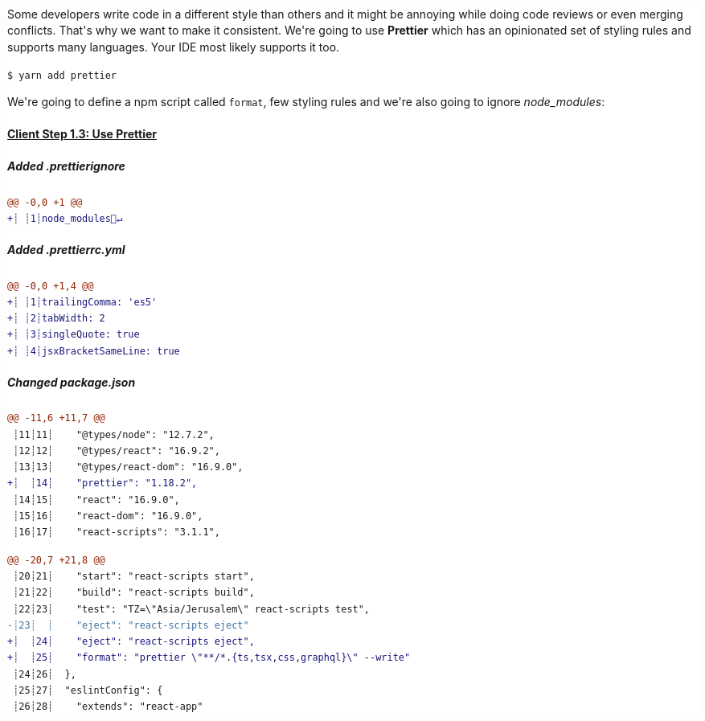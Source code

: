 Some developers write code in a different style than others and it might be annoying while doing code reviews or even merging conflicts. That's why we want to make it consistent. We're going to use **Prettier** which has an opinionated set of styling rules and supports many languages. Your IDE most likely supports it too.

    $ yarn add prettier

We're going to define a npm script called `format`, few styling rules and we're also going to ignore *node_modules*:

[{]: <helper> (diffStep "1.3" files="package.json, .prettierrc.yml, .prettierignore" module="client")

#### [__Client__ Step 1.3: Use Prettier](https://github.com/Urigo/WhatsApp-Clone-Client-React/commit/43f175c4054d4cd19cd56079e33a6124281c37eb)

##### Added .prettierignore
```diff
@@ -0,0 +1 @@
+┊ ┊1┊node_modules🚫↵
```

##### Added .prettierrc.yml
```diff
@@ -0,0 +1,4 @@
+┊ ┊1┊trailingComma: 'es5'
+┊ ┊2┊tabWidth: 2
+┊ ┊3┊singleQuote: true
+┊ ┊4┊jsxBracketSameLine: true
```

##### Changed package.json
```diff
@@ -11,6 +11,7 @@
 ┊11┊11┊    "@types/node": "12.7.2",
 ┊12┊12┊    "@types/react": "16.9.2",
 ┊13┊13┊    "@types/react-dom": "16.9.0",
+┊  ┊14┊    "prettier": "1.18.2",
 ┊14┊15┊    "react": "16.9.0",
 ┊15┊16┊    "react-dom": "16.9.0",
 ┊16┊17┊    "react-scripts": "3.1.1",
```
```diff
@@ -20,7 +21,8 @@
 ┊20┊21┊    "start": "react-scripts start",
 ┊21┊22┊    "build": "react-scripts build",
 ┊22┊23┊    "test": "TZ=\"Asia/Jerusalem\" react-scripts test",
-┊23┊  ┊    "eject": "react-scripts eject"
+┊  ┊24┊    "eject": "react-scripts eject",
+┊  ┊25┊    "format": "prettier \"**/*.{ts,tsx,css,graphql}\" --write"
 ┊24┊26┊  },
 ┊25┊27┊  "eslintConfig": {
 ┊26┊28┊    "extends": "react-app"
```

[}]: #


[//]: # (head-end)
[{]: <helper> (diffStep "root" files="public/index.html" module="client")
[{]: <helper> (diffStep "1.1" files="public/index.html" module="client")
[{]: <helper> (diffStep "1.1" files="public/manifest.json" module="client")
[{]: <helper> (diffStep "root" files="src/index.tsx" module="client")
[{]: <helper> (diffStep "root" files="package.json" module="client")
[{]: <helper> (diffStep "root" files="tsconfig.json" module="client")
[{]: <helper> (diffStep "root" files="App.tsx" module="client")
[{]: <helper> (diffStep "1.2" files="package.json" module="client")
[{]: <helper> (diffStep "1.2" files=".npmrc" module="client")
[{]: <helper> (diffStep "1.3" files="src/App.tsx" module="client")
[{]: <helper> (diffStep "1.4" files="App.tsx" module="client")
[{]: <helper> (diffStep "1.5" files="ChatsList.tsx" module="client")
[{]: <helper> (diffStep "1.5" files="App.tsx" module="client")
[{]: <helper> (diffStep "1.6" module="client")
[{]: <helper> (diffStep "1.7" module="client")
[{]: <helper> (diffStep "1.8" files="db.ts" module="client")
[{]: <helper> (diffStep "1.8" files="ChatsList.tsx" module="client")
[{]: <helper> (diffStep "1.9" module="client")
[{]: <helper> (diffStep "1.10" module="client")
[{]: <helper> (diffStep "1.11" module="client")
[{]: <helper> (diffStep "1.12" files="ChatsList.tsx" module="client")
[//]: # (foot-start)
[{]: <helper> (navStep)